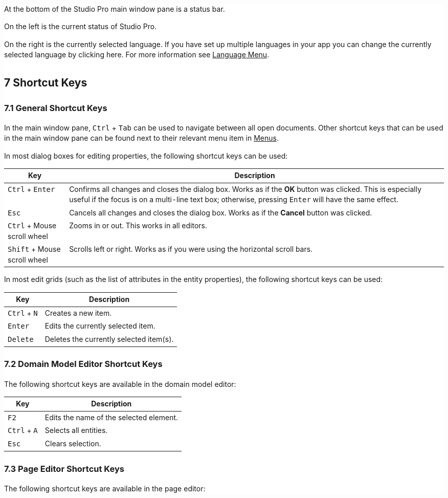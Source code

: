 At the bottom of the Studio Pro main window pane is a status bar.

On the left is the current status of Studio Pro.

On the right is the currently selected language. If you have set up multiple languages in your app you can change the currently selected language by clicking here. For more information see [Language Menu](/refguide/translatable-texts/).

## 7 Shortcut Keys

### 7.1 General Shortcut Keys

In the main window pane, <kbd>Ctrl</kbd> + <kbd>Tab</kbd> can be used to navigate between all open documents. Other shortcut keys that can be used in the main window pane can be found next to their relevant menu item in  [Menus](/refguide/menus/).

In most dialog boxes for editing properties, the following shortcut keys can be used:

| Key | Description |
| --- | --- |
| <kbd>Ctrl</kbd> + <kbd>Enter</kbd> | Confirms all changes and closes the dialog box. Works as if the **OK** button was clicked. This is especially useful if the focus is on a multi-line text box; otherwise, pressing <kbd>Enter</kbd> will have the same effect. |
| <kbd>Esc</kbd> | Cancels all changes and closes the dialog box. Works as if the **Cancel** button was clicked. |
| <kbd>Ctrl</kbd> + Mouse scroll wheel | Zooms in or out. This works in all editors. |
| <kbd>Shift</kbd> + Mouse scroll wheel | Scrolls left or right. Works as if you were using the horizontal scroll bars. |

In most edit grids (such as the list of attributes in the entity properties), the following shortcut keys can be used:

| Key | Description |
| --- | --- |
| <kbd>Ctrl</kbd> + <kbd>N</kbd> | Creates a new item. |
| <kbd>Enter</kbd> | Edits the currently selected item. |
| <kbd>Delete</kbd> | Deletes the currently selected item(s). |

### 7.2 Domain Model Editor Shortcut Keys

The following shortcut keys are available in the domain model editor:

| Key | Description |
| --- | --- |
| <kbd>F2</kbd> | Edits the name of the selected element. |
| <kbd>Ctrl</kbd> + <kbd>A</kbd> | Selects all entities. |
| <kbd>Esc</kbd> | Clears selection. |

### 7.3 Page Editor Shortcut Keys

The following shortcut keys are available in the page editor:
